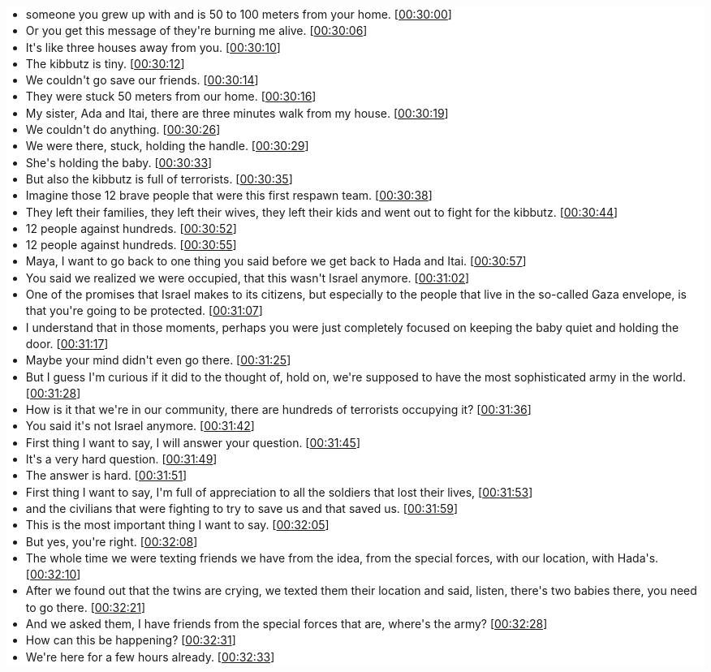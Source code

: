 *  someone you grew up with and is 50 to 100 meters from your home. [[00:30:00](https://www.youtube.com/watch?v=Sgujbh0w-6c&t=1800.74s)]
*  Or you get this message of they're burning me alive. [[00:30:06](https://www.youtube.com/watch?v=Sgujbh0w-6c&t=1806.74s)]
*  It's like three houses away from you. [[00:30:10](https://www.youtube.com/watch?v=Sgujbh0w-6c&t=1810.74s)]
*  The kibbutz is tiny. [[00:30:12](https://www.youtube.com/watch?v=Sgujbh0w-6c&t=1812.74s)]
*  We couldn't go save our friends. [[00:30:14](https://www.youtube.com/watch?v=Sgujbh0w-6c&t=1814.74s)]
*  They were stuck 50 meters from our home. [[00:30:16](https://www.youtube.com/watch?v=Sgujbh0w-6c&t=1816.74s)]
*  My sister, Ada and Itai, there are three minutes walk from my house. [[00:30:19](https://www.youtube.com/watch?v=Sgujbh0w-6c&t=1819.74s)]
*  We couldn't do anything. [[00:30:26](https://www.youtube.com/watch?v=Sgujbh0w-6c&t=1826.74s)]
*  We were there, stuck, holding the handle. [[00:30:29](https://www.youtube.com/watch?v=Sgujbh0w-6c&t=1829.74s)]
*  She's holding the baby. [[00:30:33](https://www.youtube.com/watch?v=Sgujbh0w-6c&t=1833.74s)]
*  But also the kibbutz is full of terrorists. [[00:30:35](https://www.youtube.com/watch?v=Sgujbh0w-6c&t=1835.74s)]
*  Imagine those 12 brave people that were this first respawn team. [[00:30:38](https://www.youtube.com/watch?v=Sgujbh0w-6c&t=1838.74s)]
*  They left their families, they left their wives, they left their kids and went out to fight for the kibbutz. [[00:30:44](https://www.youtube.com/watch?v=Sgujbh0w-6c&t=1844.74s)]
*  12 people against hundreds. [[00:30:52](https://www.youtube.com/watch?v=Sgujbh0w-6c&t=1852.74s)]
*  12 people against hundreds. [[00:30:55](https://www.youtube.com/watch?v=Sgujbh0w-6c&t=1855.74s)]
*  Maya, I want to go back to one thing you said before we get back to Hada and Itai. [[00:30:57](https://www.youtube.com/watch?v=Sgujbh0w-6c&t=1857.74s)]
*  You said we realized we were occupied, that this wasn't Israel anymore. [[00:31:02](https://www.youtube.com/watch?v=Sgujbh0w-6c&t=1862.74s)]
*  One of the promises that Israel makes to its citizens, but especially to the people that live in the so-called Gaza envelope, is that you're going to be protected. [[00:31:07](https://www.youtube.com/watch?v=Sgujbh0w-6c&t=1867.74s)]
*  I understand that in those moments, perhaps you were just completely focused on keeping the baby quiet and holding the door. [[00:31:17](https://www.youtube.com/watch?v=Sgujbh0w-6c&t=1877.74s)]
*  Maybe your mind didn't even go there. [[00:31:25](https://www.youtube.com/watch?v=Sgujbh0w-6c&t=1885.74s)]
*  But I guess I'm curious if it did to the thought of, hold on, we're supposed to have the most sophisticated army in the world. [[00:31:28](https://www.youtube.com/watch?v=Sgujbh0w-6c&t=1888.74s)]
*  How is it that we're in our community, there are hundreds of terrorists occupying it? [[00:31:36](https://www.youtube.com/watch?v=Sgujbh0w-6c&t=1896.74s)]
*  You said it's not Israel anymore. [[00:31:42](https://www.youtube.com/watch?v=Sgujbh0w-6c&t=1902.74s)]
*  First thing I want to say, I will answer your question. [[00:31:45](https://www.youtube.com/watch?v=Sgujbh0w-6c&t=1905.74s)]
*  It's a very hard question. [[00:31:49](https://www.youtube.com/watch?v=Sgujbh0w-6c&t=1909.74s)]
*  The answer is hard. [[00:31:51](https://www.youtube.com/watch?v=Sgujbh0w-6c&t=1911.74s)]
*  First thing I want to say, I'm full of appreciation to all the soldiers that lost their lives, [[00:31:53](https://www.youtube.com/watch?v=Sgujbh0w-6c&t=1913.74s)]
*  and the civilians that were fighting to try to save us and that saved us. [[00:31:59](https://www.youtube.com/watch?v=Sgujbh0w-6c&t=1919.74s)]
*  This is the most important thing I want to say. [[00:32:05](https://www.youtube.com/watch?v=Sgujbh0w-6c&t=1925.74s)]
*  But yes, you're right. [[00:32:08](https://www.youtube.com/watch?v=Sgujbh0w-6c&t=1928.74s)]
*  The whole time we were texting friends we have from the idea, from the special forces, with our location, with Hada's. [[00:32:10](https://www.youtube.com/watch?v=Sgujbh0w-6c&t=1930.74s)]
*  After we found out that the twins are crying, we texted them their location and said, listen, there's two babies there, you need to go there. [[00:32:21](https://www.youtube.com/watch?v=Sgujbh0w-6c&t=1941.74s)]
*  And we asked them, I have friends from the special forces that are, where's the army? [[00:32:28](https://www.youtube.com/watch?v=Sgujbh0w-6c&t=1948.74s)]
*  How can this be happening? [[00:32:31](https://www.youtube.com/watch?v=Sgujbh0w-6c&t=1951.74s)]
*  We're here for a few hours already. [[00:32:33](https://www.youtube.com/watch?v=Sgujbh0w-6c&t=1953.74s)]